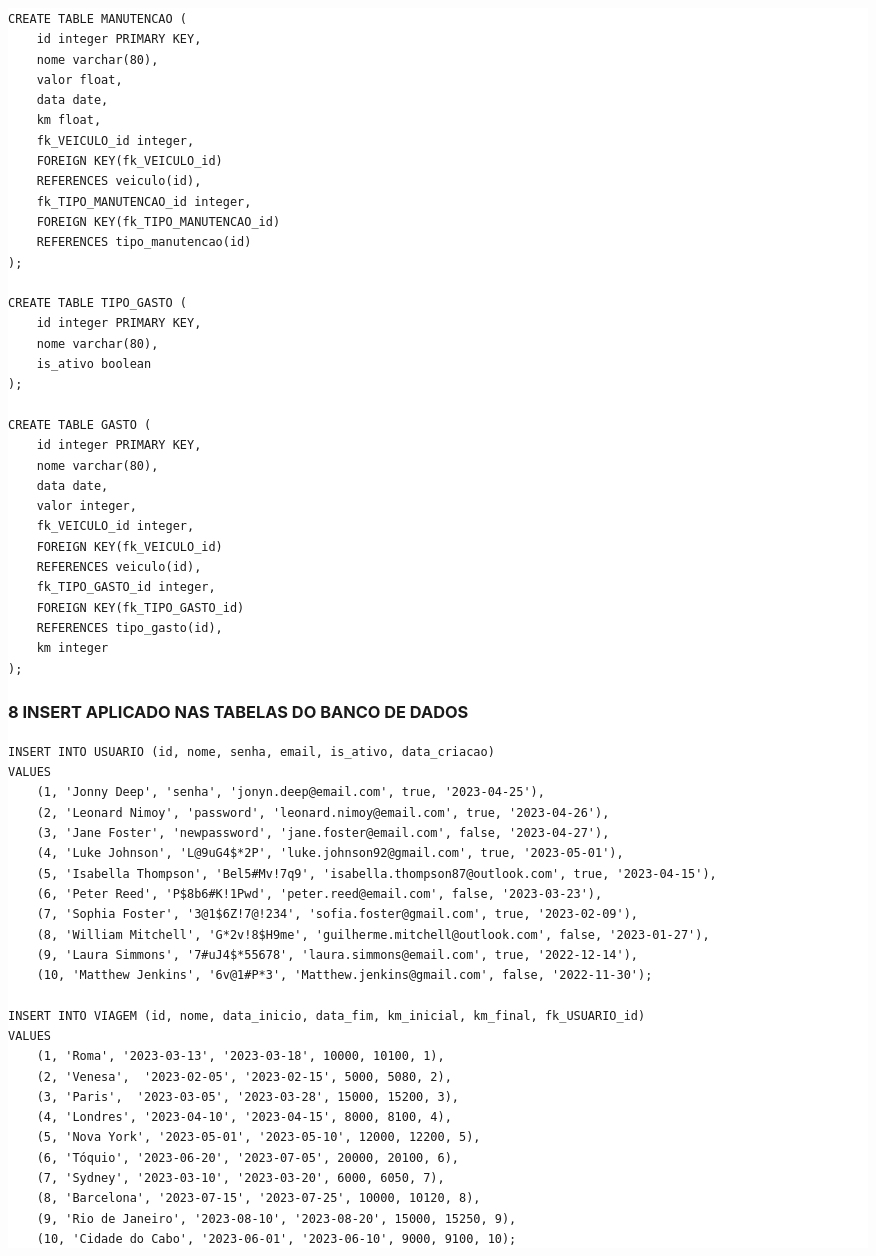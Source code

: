     CREATE TABLE MANUTENCAO (
        id integer PRIMARY KEY,
        nome varchar(80),
        valor float,
        data date,
        km float,
        fk_VEICULO_id integer,
        FOREIGN KEY(fk_VEICULO_id) 
	  	REFERENCES veiculo(id),
        fk_TIPO_MANUTENCAO_id integer,
        FOREIGN KEY(fk_TIPO_MANUTENCAO_id) 
	  	REFERENCES tipo_manutencao(id)
    );

    CREATE TABLE TIPO_GASTO (
        id integer PRIMARY KEY,
        nome varchar(80),
        is_ativo boolean
    );

    CREATE TABLE GASTO (
        id integer PRIMARY KEY,
        nome varchar(80),
        data date,
        valor integer,
        fk_VEICULO_id integer,
        FOREIGN KEY(fk_VEICULO_id) 
	  	REFERENCES veiculo(id),
        fk_TIPO_GASTO_id integer,
        FOREIGN KEY(fk_TIPO_GASTO_id) 
	  	REFERENCES tipo_gasto(id),
        km integer
    );

### 8 INSERT APLICADO NAS TABELAS DO BANCO DE DADOS<br>

    INSERT INTO USUARIO (id, nome, senha, email, is_ativo, data_criacao)
    VALUES
        (1, 'Jonny Deep', 'senha', 'jonyn.deep@email.com', true, '2023-04-25'),
        (2, 'Leonard Nimoy', 'password', 'leonard.nimoy@email.com', true, '2023-04-26'),
        (3, 'Jane Foster', 'newpassword', 'jane.foster@email.com', false, '2023-04-27'),
        (4, 'Luke Johnson', 'L@9uG4$*2P', 'luke.johnson92@gmail.com', true, '2023-05-01'),
        (5, 'Isabella Thompson', 'Bel5#Mv!7q9', 'isabella.thompson87@outlook.com', true, '2023-04-15'),
        (6, 'Peter Reed', 'P$8b6#K!1Pwd', 'peter.reed@email.com', false, '2023-03-23'),
        (7, 'Sophia Foster', '3@1$6Z!7@!234', 'sofia.foster@gmail.com', true, '2023-02-09'),
        (8, 'William Mitchell', 'G*2v!8$H9me', 'guilherme.mitchell@outlook.com', false, '2023-01-27'),
        (9, 'Laura Simmons', '7#uJ4$*55678', 'laura.simmons@email.com', true, '2022-12-14'),
        (10, 'Matthew Jenkins', '6v@1#P*3', 'Matthew.jenkins@gmail.com', false, '2022-11-30');

    INSERT INTO VIAGEM (id,	nome, data_inicio, data_fim, km_inicial, km_final, fk_USUARIO_id)
    VALUES
        (1, 'Roma', '2023-03-13', '2023-03-18', 10000, 10100, 1),
        (2, 'Venesa',  '2023-02-05', '2023-02-15', 5000, 5080, 2),
        (3, 'Paris',  '2023-03-05', '2023-03-28', 15000, 15200, 3),
        (4, 'Londres', '2023-04-10', '2023-04-15', 8000, 8100, 4),
        (5, 'Nova York', '2023-05-01', '2023-05-10', 12000, 12200, 5),
        (6, 'Tóquio', '2023-06-20', '2023-07-05', 20000, 20100, 6),
        (7, 'Sydney', '2023-03-10', '2023-03-20', 6000, 6050, 7),
        (8, 'Barcelona', '2023-07-15', '2023-07-25', 10000, 10120, 8),
        (9, 'Rio de Janeiro', '2023-08-10', '2023-08-20', 15000, 15250, 9),
        (10, 'Cidade do Cabo', '2023-06-01', '2023-06-10', 9000, 9100, 10);
